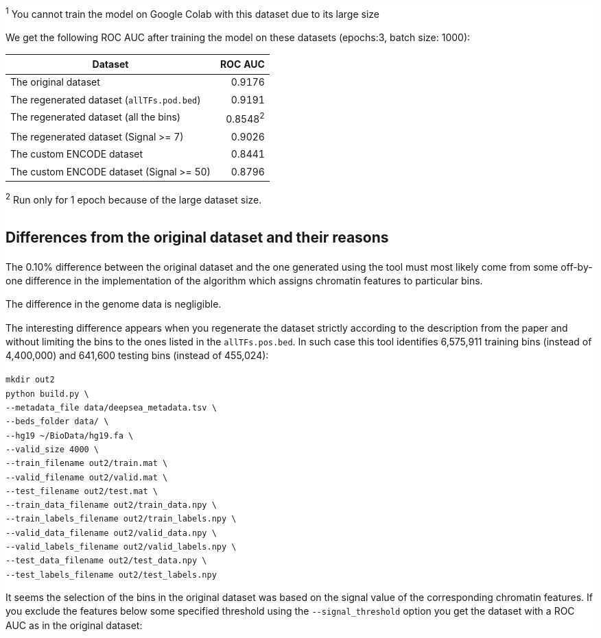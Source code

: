 <sup>1</sup> You cannot train the model on Google Colab with this dataset due to its large size

We get the following ROC AUC after training the model on these datasets (epochs:3, batch size: 1000):

| Dataset                                   | ROC AUC |
| ----------------------------------------- | ------:|
| The original dataset                      | 0.9176 |
| The regenerated dataset (`allTFs.pod.bed`)| 0.9191 |
| The regenerated dataset (all the bins)    | 0.8548<sup>2</sup>|
| The regenerated dataset (Signal >= 7)     | 0.9026 |
| The custom ENCODE dataset                 | 0.8441 |
| The custom ENCODE dataset (Signal >= 50)  | 0.8796 |

<sup>2</sup> Run only for 1 epoch because of the large dataset size.

## Differences from the original dataset and their reasons

The 0.10% difference between the original dataset and the one generated using the tool must most likely come from some off-by-one difference in  the implementation of the algorithm which assigns chromatin features to particular bins.

The difference in the genome data is negligible.

The interesting difference appears when you regenerate the dataset strictly according to the description from the paper and without limiting the bins to the ones listed in the `allTFs.pos.bed`. In such case this tool identifies 6,575,911 training bins (instead of 4,400,000) and 641,600 testing bins (instead of 455,024):

```
mkdir out2
python build.py \
--metadata_file data/deepsea_metadata.tsv \
--beds_folder data/ \
--hg19 ~/BioData/hg19.fa \
--valid_size 4000 \
--train_filename out2/train.mat \
--valid_filename out2/valid.mat \
--test_filename out2/test.mat \
--train_data_filename out2/train_data.npy \
--train_labels_filename out2/train_labels.npy \
--valid_data_filename out2/valid_data.npy \
--valid_labels_filename out2/valid_labels.npy \
--test_data_filename out2/test_data.npy \
--test_labels_filename out2/test_labels.npy
```

It seems the selection of the bins in the original dataset was based on the signal value of the corresponding chromatin features. If you exclude the features below some specified threshold using the `--signal_threshold` option you get the dataset with a ROC AUC as in the original dataset:
